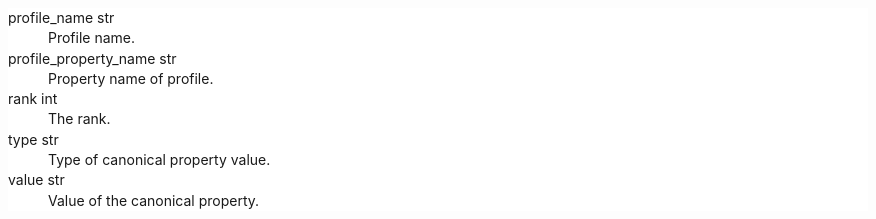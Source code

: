 <div>
<pulumi-choosable type="language" values="python">
<dl class="resources-properties"><dt class="property-optional"
            title="Optional">
        <span id="profile_name_python">
<a data-swiftype-name="resource-property" data-swiftype-type="text" href="#profile_name_python" style="color: inherit; text-decoration: inherit;">profile_<wbr>name</a>
</span>
        <span class="property-indicator"></span>
        <span class="property-type">str</span>
    </dt>
    <dd>Profile name.</dd><dt class="property-optional"
            title="Optional">
        <span id="profile_property_name_python">
<a data-swiftype-name="resource-property" data-swiftype-type="text" href="#profile_property_name_python" style="color: inherit; text-decoration: inherit;">profile_<wbr>property_<wbr>name</a>
</span>
        <span class="property-indicator"></span>
        <span class="property-type">str</span>
    </dt>
    <dd>Property name of profile.</dd><dt class="property-optional"
            title="Optional">
        <span id="rank_python">
<a data-swiftype-name="resource-property" data-swiftype-type="text" href="#rank_python" style="color: inherit; text-decoration: inherit;">rank</a>
</span>
        <span class="property-indicator"></span>
        <span class="property-type">int</span>
    </dt>
    <dd>The rank.</dd><dt class="property-optional"
            title="Optional">
        <span id="type_python">
<a data-swiftype-name="resource-property" data-swiftype-type="text" href="#type_python" style="color: inherit; text-decoration: inherit;">type</a>
</span>
        <span class="property-indicator"></span>
        <span class="property-type">str</span>
    </dt>
    <dd>Type of canonical property value.</dd><dt class="property-optional"
            title="Optional">
        <span id="value_python">
<a data-swiftype-name="resource-property" data-swiftype-type="text" href="#value_python" style="color: inherit; text-decoration: inherit;">value</a>
</span>
        <span class="property-indicator"></span>
        <span class="property-type">str</span>
    </dt>
    <dd>Value of the canonical property.</dd></dl>
</pulumi-choosable>
</div>
